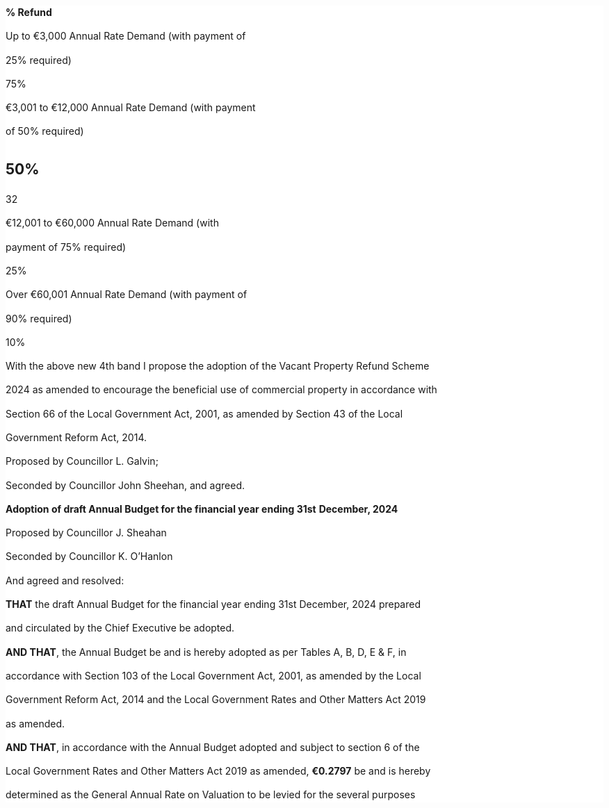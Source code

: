 **% Refund**

Up to €3,000 Annual Rate Demand (with payment of

25% required)

75%

€3,001 to €12,000 Annual Rate Demand (with payment

of 50% required)

50%
---
32

€12,001 to €60,000 Annual Rate Demand (with

payment of 75% required)

25%

Over €60,001 Annual Rate Demand (with payment of

90% required)

10%

With the above new 4th band I propose the adoption of the Vacant Property Refund Scheme

2024 as amended to encourage the beneficial use of commercial property in accordance with

Section 66 of the Local Government Act, 2001, as amended by Section 43 of the Local

Government Reform Act, 2014.

Proposed by Councillor L. Galvin;

Seconded by Councillor John Sheehan, and agreed.

**Adoption of draft Annual Budget for the financial year ending 31st** **December, 2024**

Proposed by Councillor J. Sheahan

Seconded by Councillor K. O’Hanlon

And agreed and resolved:

**THAT** the draft Annual Budget for the financial year ending 31st December, 2024 prepared

and circulated by the Chief Executive be adopted.

**AND THAT**, the Annual Budget be and is hereby adopted as per Tables A, B, D, E & F, in

accordance with Section 103 of the Local Government Act, 2001, as amended by the Local

Government Reform Act, 2014 and the Local Government Rates and Other Matters Act 2019

as amended.

**AND THAT**, in accordance with the Annual Budget adopted and subject to section 6 of the

Local Government Rates and Other Matters Act 2019 as amended, **€0.2797** be and is hereby

determined as the General Annual Rate on Valuation to be levied for the several purposes
